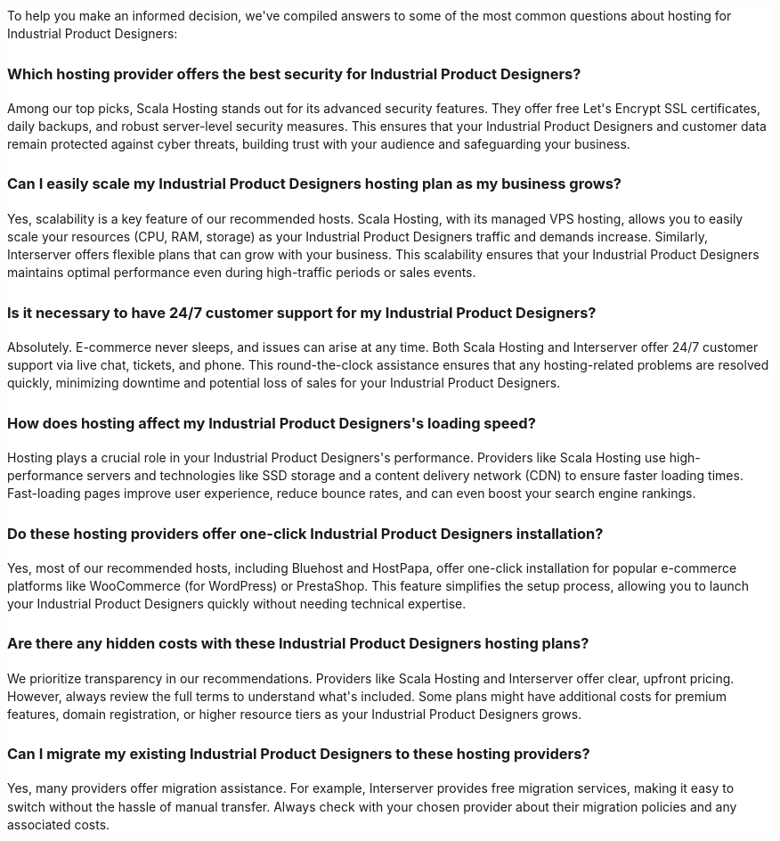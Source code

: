 To help you make an informed decision, we've compiled answers to some of the most common questions about hosting for Industrial Product Designers:

### Which hosting provider offers the best security for Industrial Product Designers? 
Among our top picks, Scala Hosting stands out for its advanced security features. They offer free Let's Encrypt SSL certificates, daily backups, and robust server-level security measures. This ensures that your Industrial Product Designers and customer data remain protected against cyber threats, building trust with your audience and safeguarding your business.

### Can I easily scale my Industrial Product Designers hosting plan as my business grows? 
Yes, scalability is a key feature of our recommended hosts. Scala Hosting, with its managed VPS hosting, allows you to easily scale your resources (CPU, RAM, storage) as your Industrial Product Designers traffic and demands increase. Similarly, Interserver offers flexible plans that can grow with your business. This scalability ensures that your Industrial Product Designers maintains optimal performance even during high-traffic periods or sales events.

### Is it necessary to have 24/7 customer support for my Industrial Product Designers? 
Absolutely. E-commerce never sleeps, and issues can arise at any time. Both Scala Hosting and Interserver offer 24/7 customer support via live chat, tickets, and phone. This round-the-clock assistance ensures that any hosting-related problems are resolved quickly, minimizing downtime and potential loss of sales for your Industrial Product Designers.

### How does hosting affect my Industrial Product Designers's loading speed? 
Hosting plays a crucial role in your Industrial Product Designers's performance. Providers like Scala Hosting use high-performance servers and technologies like SSD storage and a content delivery network (CDN) to ensure faster loading times. Fast-loading pages improve user experience, reduce bounce rates, and can even boost your search engine rankings.

### Do these hosting providers offer one-click Industrial Product Designers installation? 
Yes, most of our recommended hosts, including Bluehost and HostPapa, offer one-click installation for popular e-commerce platforms like WooCommerce (for WordPress) or PrestaShop. This feature simplifies the setup process, allowing you to launch your Industrial Product Designers quickly without needing technical expertise.

### Are there any hidden costs with these Industrial Product Designers hosting plans? 
We prioritize transparency in our recommendations. Providers like Scala Hosting and Interserver offer clear, upfront pricing. However, always review the full terms to understand what's included. Some plans might have additional costs for premium features, domain registration, or higher resource tiers as your Industrial Product Designers grows.

### Can I migrate my existing Industrial Product Designers to these hosting providers? 
Yes, many providers offer migration assistance. For example, Interserver provides free migration services, making it easy to switch without the hassle of manual transfer. Always check with your chosen provider about their migration policies and any associated costs.
